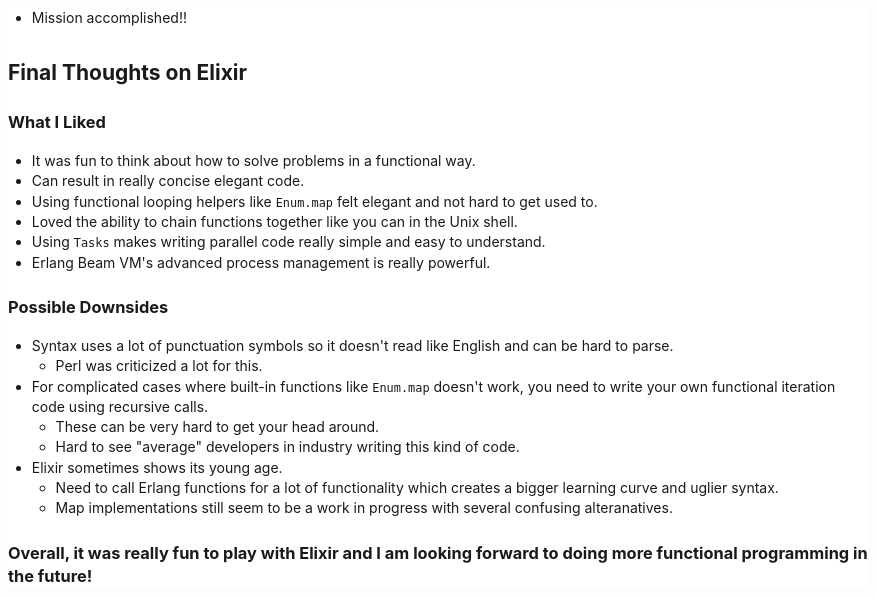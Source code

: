 * Mission accomplished!!

## Final Thoughts on Elixir

### What I Liked

* It was fun to think about how to solve problems in a functional way.
* Can result in really concise elegant code.
* Using functional looping helpers like `Enum.map` felt elegant and not hard to get used to.
* Loved the ability to chain functions together like you can in the Unix shell.
* Using `Tasks` makes writing parallel code really simple and easy to understand.
* Erlang Beam VM's advanced process management is really powerful.

### Possible Downsides

* Syntax uses a lot of punctuation symbols so it doesn't read like English and can be hard to parse.
    * Perl was criticized a lot for this.
* For complicated cases where built-in functions like `Enum.map` doesn't work, you need to write your own functional iteration code using recursive calls.
    * These can be very hard to get your head around.
    * Hard to see "average" developers in industry writing this kind of code.
* Elixir sometimes shows its young age.
   * Need to call Erlang functions for a lot of functionality which creates a bigger learning curve and uglier syntax.
   * Map implementations still seem to be a work in progress with several confusing alteranatives.
   
### Overall, it was really fun to play with Elixir and I am looking forward to doing more functional programming in the future!
    
    




